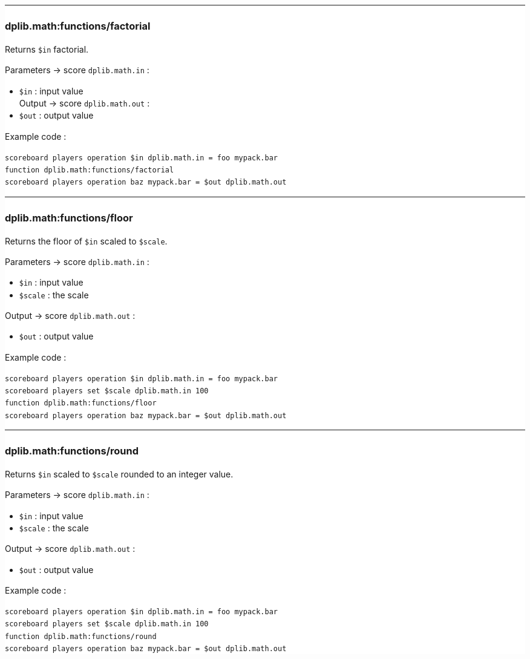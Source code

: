 ***

### dplib.math:functions/**factorial**
Returns `$in` factorial.  

Parameters -> score `dplib.math.in` :  
- `$in` : input value  
Output -> score `dplib.math.out` :  
- `$out` : output value  

Example code :  
```mcfunction
scoreboard players operation $in dplib.math.in = foo mypack.bar
function dplib.math:functions/factorial
scoreboard players operation baz mypack.bar = $out dplib.math.out
```

***

### dplib.math:functions/**floor**
Returns the floor of `$in` scaled to `$scale`.

Parameters -> score `dplib.math.in` :  
- `$in` : input value  
- `$scale` : the scale  

Output -> score `dplib.math.out` :  
- `$out` : output value  

Example code :  
```mcfunction
scoreboard players operation $in dplib.math.in = foo mypack.bar
scoreboard players set $scale dplib.math.in 100
function dplib.math:functions/floor
scoreboard players operation baz mypack.bar = $out dplib.math.out
```

***

### dplib.math:functions/**round**
Returns `$in` scaled to `$scale` rounded to an integer value.

Parameters -> score `dplib.math.in` :  
- `$in` : input value  
- `$scale` : the scale  

Output -> score `dplib.math.out` :  
- `$out` : output value  

Example code :  
```mcfunction
scoreboard players operation $in dplib.math.in = foo mypack.bar
scoreboard players set $scale dplib.math.in 100
function dplib.math:functions/round
scoreboard players operation baz mypack.bar = $out dplib.math.out
```
